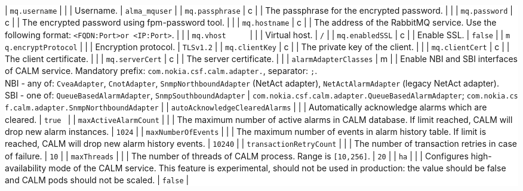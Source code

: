 | `mq.username`                                  |   |   | Username.                                                                                                                                                                                                                      | `alma_mquser`                                                |
| `mq.passphrase`                                | c |   | The passphrase for the encrypted password.                                                                                                                                                                                     |                                                              |
| `mq.password`                                  | c |   | The encrypted password using fpm-password tool.                                                                                                                                                                                |                                                              |
| `mq.hostname`                                  | c |   | The address of the RabbitMQ service. Use the following format: `<FQDN:Port>or <IP:Port>`.                                                                       |                                                              |
| `mq.vhost     `                                |   |   | Virtual host.                                                                                                                                                                                                                  | `/`                                                          |
| `mq.enabledSSL`                                | c |   | Enable SSL.                                                                                                                                                                                                                    | `false`                                                      |
| `mq.encryptProtocol`                           |   |   | Encryption protocol.                                                                                                                                                                                                           | `TLSv1.2`                                                    |
| `mq.clientKey`                                 | c |   | The private key of the client.                                                                                                                                                                                                 |                                                              |
| `mq.clientCert`                                | c |   | The client certificate.                                                                                                                                                                                                        |                                                              |
| `mq.serverCert`                                | c |   | The server certificate.                                                                                                                                                                                                        |                                                              |
| `alarmAdapterClasses`                          | m |   | Enable NBI and SBI interfaces of CALM service. Mandatory prefix: `com.nokia.csf.calm.adapter.`, separator: `;`.<br> NBI - any of: `CveaAdapter`, `CnotAdapter`, `SnmpNorthboundAdapter` (NetAct adapter), `NetActAlarmAdapter` (legacy NetAct adapter).<br>SBI - one of: `QueueBasedAlarmAdapter`, `SnmpSouthboundAdapter` | `com.nokia.csf.calm.adapter.QueueBasedAlarmAdapter`; `com.nokia.csf.calm.adapter.SnmpNorthboundAdapter` |
| `autoAcknowledgeClearedAlarms`                 |   |   | Automatically acknowledge alarms which are cleared.                                                                                                                                                                            | `true `                                                      |
| `maxActiveAlarmCount`                          |   |   | The maximum number of active alarms in CALM database. If limit reached, CALM will drop new alarm instances.                                                                                                                    | `1024`                                                       |
| `maxNumberOfEvents`                            |   |   | The maximum number of events in alarm history table. If limit is reached, CALM will drop new alarm history events.                                                                                                             | `10240`                                                      |
| `transactionRetryCount`                        |   |   | The number of transaction retries in case of failure.                                                                                                                                                                          | `10`                                                         |
| `maxThreads`                                   |   |   | The number of threads of CALM process. Range is `[10,256]`.                                                                                                                                                                    | `20`                                                         |
| `ha`                                           |   |   | Configures high-availability mode of the CALM service. This feature is experimental, should not be used in production: the value should be false and CALM pods should not be scaled.                                           | `false`                                                      |